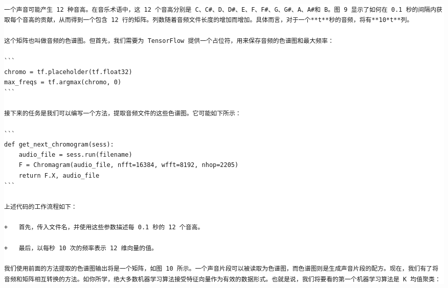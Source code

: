     一个声音可能产生 12 种音高。在音乐术语中，这 12 个音高分别是 C、C#、D、D#、E、F、F#、G、G#、A、A#和 B。图 9 显示了如何在 0.1 秒的间隔内获取每个音高的贡献，从而得到一个包含 12 行的矩阵。列数随着音频文件长度的增加而增加。具体而言，对于一个**t**秒的音频，将有**10*t**列。

    这个矩阵也叫做音频的色谱图。但首先，我们需要为 TensorFlow 提供一个占位符，用来保存音频的色谱图和最大频率：

    ```
    chromo = tf.placeholder(tf.float32) 
    max_freqs = tf.argmax(chromo, 0)
    ```

    接下来的任务是我们可以编写一个方法，提取音频文件的这些色谱图。它可能如下所示：

    ```
    def get_next_chromogram(sess):
        audio_file = sess.run(filename)
        F = Chromagram(audio_file, nfft=16384, wfft=8192, nhop=2205)
        return F.X, audio_file
    ```

    上述代码的工作流程如下：

    +   首先，传入文件名，并使用这些参数描述每 0.1 秒的 12 个音高。

    +   最后，以每秒 10 次的频率表示 12 维向量的值。

    我们使用前面的方法提取的色谱图输出将是一个矩阵，如图 10 所示。一个声音片段可以被读取为色谱图，而色谱图则是生成声音片段的配方。现在，我们有了将音频和矩阵相互转换的方法。如你所学，绝大多数机器学习算法接受特征向量作为有效的数据形式。也就是说，我们将要看的第一个机器学习算法是 K 均值聚类：

